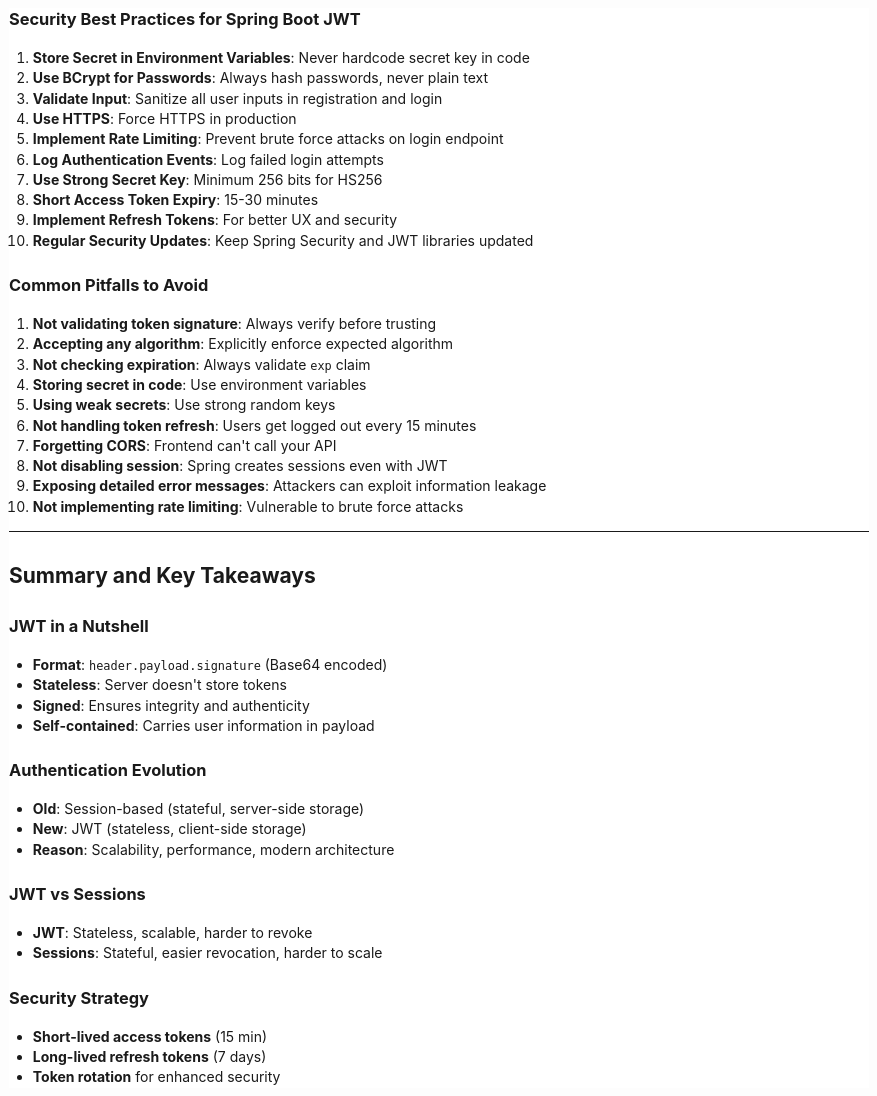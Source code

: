 ### Security Best Practices for Spring Boot JWT

1. **Store Secret in Environment Variables**: Never hardcode secret key in code
2. **Use BCrypt for Passwords**: Always hash passwords, never plain text
3. **Validate Input**: Sanitize all user inputs in registration and login
4. **Use HTTPS**: Force HTTPS in production
5. **Implement Rate Limiting**: Prevent brute force attacks on login endpoint
6. **Log Authentication Events**: Log failed login attempts
7. **Use Strong Secret Key**: Minimum 256 bits for HS256
8. **Short Access Token Expiry**: 15-30 minutes
9. **Implement Refresh Tokens**: For better UX and security
10. **Regular Security Updates**: Keep Spring Security and JWT libraries updated

### Common Pitfalls to Avoid

1. **Not validating token signature**: Always verify before trusting
2. **Accepting any algorithm**: Explicitly enforce expected algorithm
3. **Not checking expiration**: Always validate `exp` claim
4. **Storing secret in code**: Use environment variables
5. **Using weak secrets**: Use strong random keys
6. **Not handling token refresh**: Users get logged out every 15 minutes
7. **Forgetting CORS**: Frontend can't call your API
8. **Not disabling session**: Spring creates sessions even with JWT
9. **Exposing detailed error messages**: Attackers can exploit information leakage
10. **Not implementing rate limiting**: Vulnerable to brute force attacks

---

## Summary and Key Takeaways

### JWT in a Nutshell
- **Format**: `header.payload.signature` (Base64 encoded)
- **Stateless**: Server doesn't store tokens
- **Signed**: Ensures integrity and authenticity
- **Self-contained**: Carries user information in payload

### Authentication Evolution
- **Old**: Session-based (stateful, server-side storage)
- **New**: JWT (stateless, client-side storage)
- **Reason**: Scalability, performance, modern architecture

### JWT vs Sessions
- **JWT**: Stateless, scalable, harder to revoke
- **Sessions**: Stateful, easier revocation, harder to scale

### Security Strategy
- **Short-lived access tokens** (15 min)
- **Long-lived refresh tokens** (7 days)
- **Token rotation** for enhanced security
